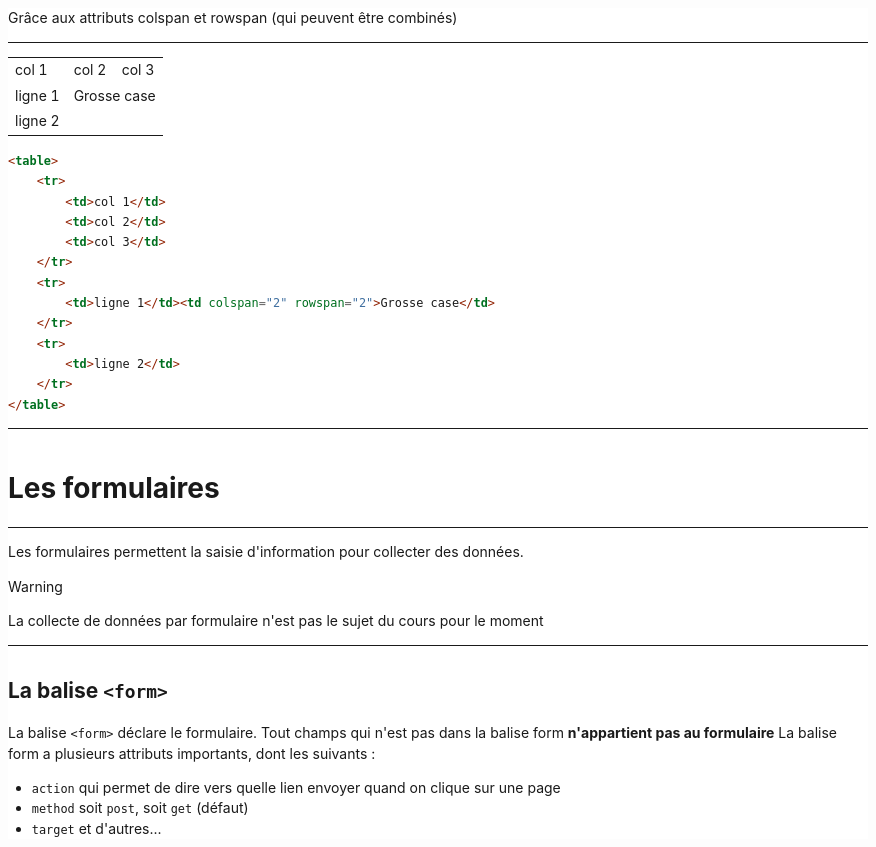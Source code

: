 ```
```

Grâce aux attributs colspan et rowspan (qui peuvent être combinés)

---

<table>
    <tr>
        <td>col 1</td>
        <td>col 2</td>
        <td>col 3</td>
    </tr>
    <tr>
        <td>ligne 1</td><td colspan="2" rowspan="2">Grosse case</td>
    </tr>
    <tr>
        <td>ligne 2</td>
    </tr>
</table>

```html
<table>
    <tr>
        <td>col 1</td>
        <td>col 2</td>
        <td>col 3</td>
    </tr>
    <tr>
        <td>ligne 1</td><td colspan="2" rowspan="2">Grosse case</td>
    </tr>
    <tr>
        <td>ligne 2</td>
    </tr>
</table>
```

---

# Les formulaires

---

Les formulaires permettent la saisie d'information pour collecter des données.

> [!WARNING]
> La collecte de données par formulaire n'est pas le sujet du cours pour le moment

---

## La balise `<form>`

La balise `<form>` déclare le formulaire. Tout champs qui n'est pas dans la balise form **n'appartient pas au formulaire**
La balise form a plusieurs attributs importants, dont les suivants : 
- `action` qui permet de dire vers quelle lien envoyer quand on clique sur une page
- `method` soit `post`, soit `get` (défaut)
- `target` et d'autres...
